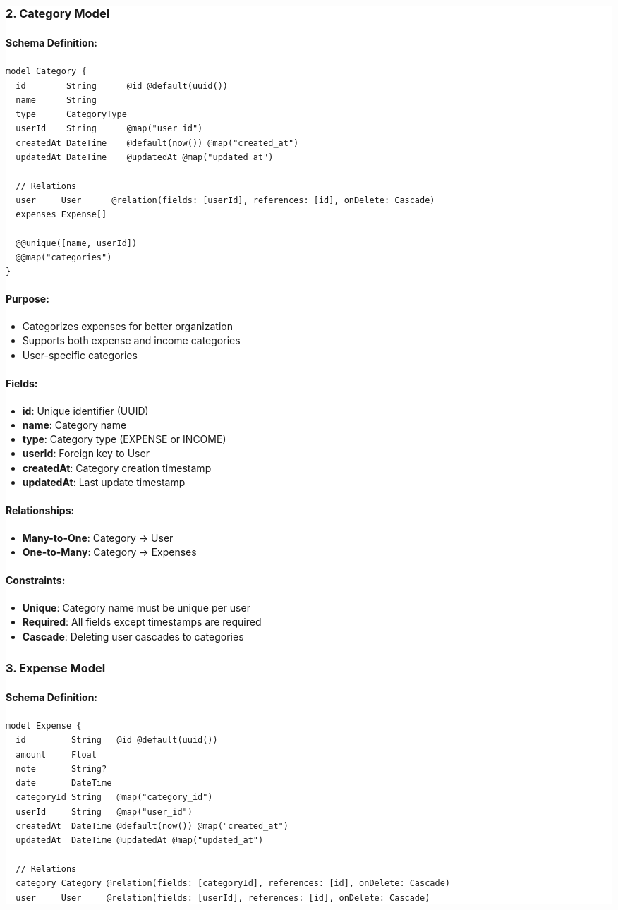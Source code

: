 ### 2. **Category Model**

#### **Schema Definition:**

```prisma
model Category {
  id        String      @id @default(uuid())
  name      String
  type      CategoryType
  userId    String      @map("user_id")
  createdAt DateTime    @default(now()) @map("created_at")
  updatedAt DateTime    @updatedAt @map("updated_at")

  // Relations
  user     User      @relation(fields: [userId], references: [id], onDelete: Cascade)
  expenses Expense[]

  @@unique([name, userId])
  @@map("categories")
}
```

#### **Purpose:**

- Categorizes expenses for better organization
- Supports both expense and income categories
- User-specific categories

#### **Fields:**

- **id**: Unique identifier (UUID)
- **name**: Category name
- **type**: Category type (EXPENSE or INCOME)
- **userId**: Foreign key to User
- **createdAt**: Category creation timestamp
- **updatedAt**: Last update timestamp

#### **Relationships:**

- **Many-to-One**: Category → User
- **One-to-Many**: Category → Expenses

#### **Constraints:**

- **Unique**: Category name must be unique per user
- **Required**: All fields except timestamps are required
- **Cascade**: Deleting user cascades to categories

### 3. **Expense Model**

#### **Schema Definition:**

```prisma
model Expense {
  id         String   @id @default(uuid())
  amount     Float
  note       String?
  date       DateTime
  categoryId String   @map("category_id")
  userId     String   @map("user_id")
  createdAt  DateTime @default(now()) @map("created_at")
  updatedAt  DateTime @updatedAt @map("updated_at")

  // Relations
  category Category @relation(fields: [categoryId], references: [id], onDelete: Cascade)
  user     User     @relation(fields: [userId], references: [id], onDelete: Cascade)
```
